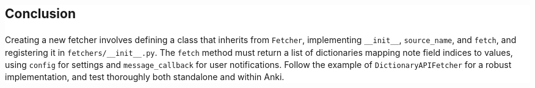 ## Conclusion

Creating a new fetcher involves defining a class that inherits from `Fetcher`, implementing `__init__`, `source_name`, and `fetch`, and registering it in `fetchers/__init__.py`. The `fetch` method must return a list of dictionaries mapping note field indices to values, using `config` for settings and `message_callback` for user notifications. Follow the example of `DictionaryAPIFetcher` for a robust implementation, and test thoroughly both standalone and within Anki.